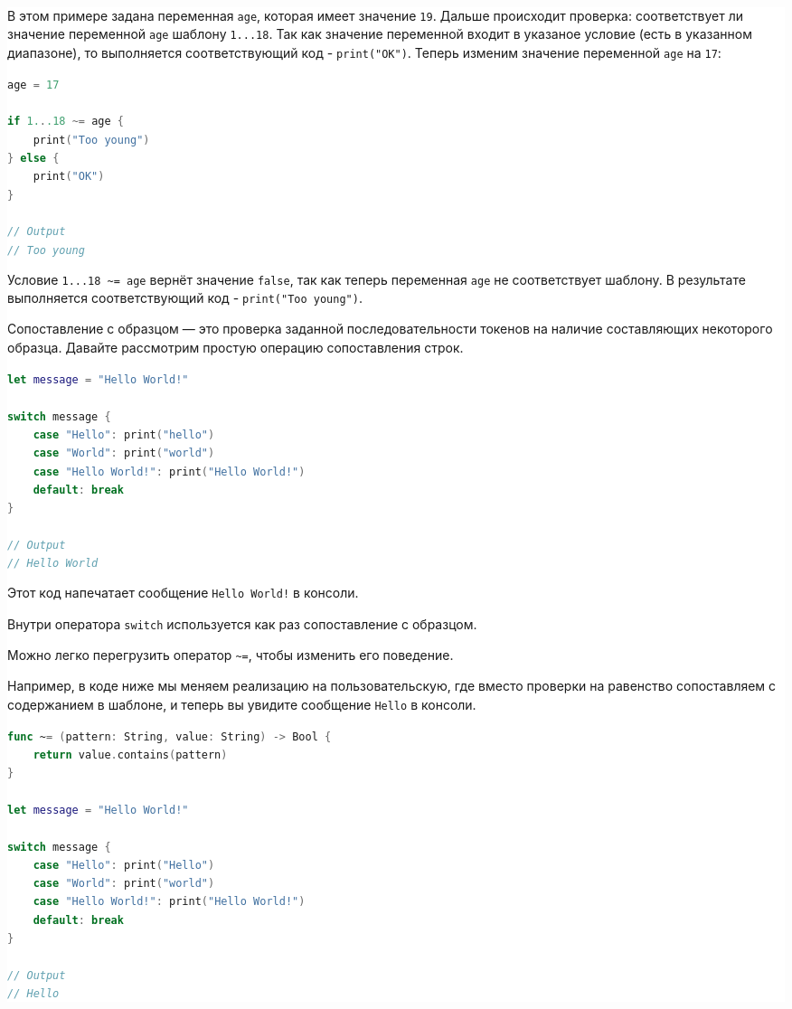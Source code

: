 В этом примере задана переменная `age`, которая имеет значение `19`. Дальше происходит проверка: соответствует ли значение переменной `age` шаблону `1...18`. Так как значение переменной входит в указаное условие (есть в указанном диапазоне), то выполняется соответствующий код - `print("OK")`. Теперь изменим значение переменной `age` на `17`:

```swift
age = 17

if 1...18 ~= age {
    print("Too young")
} else {
    print("OK")
}

// Output
// Too young
```

Условие `1...18 ~= age` вернёт значение `false`, так как теперь переменная `age` не соответствует шаблону. В результате выполняется соответствующий код - `print("Too young")`.

Сопоставление с образцом — это проверка заданной последовательности токенов на наличие составляющих некоторого образца. Давайте рассмотрим простую операцию сопоставления строк.

```swift
let message = "Hello World!"

switch message {
    case "Hello": print("hello")
    case "World": print("world")
    case "Hello World!": print("Hello World!")
    default: break
}

// Output
// Hello World
```

Этот код напечатает сообщение `Hello World!` в консоли.

Внутри оператора `switch` используется как раз сопоставление с образцом.

Можно легко перегрузить оператор `~=`, чтобы изменить его поведение.

Например, в коде ниже мы меняем реализацию на пользовательскую, где вместо проверки на равенство сопоставляем с содержанием в шаблоне, и теперь вы увидите сообщение `Hello` в консоли.

```swift
func ~= (pattern: String, value: String) -> Bool {
    return value.contains(pattern)
}

let message = "Hello World!"

switch message {
    case "Hello": print("Hello")
    case "World": print("world")
    case "Hello World!": print("Hello World!")
    default: break
}

// Output
// Hello
```
